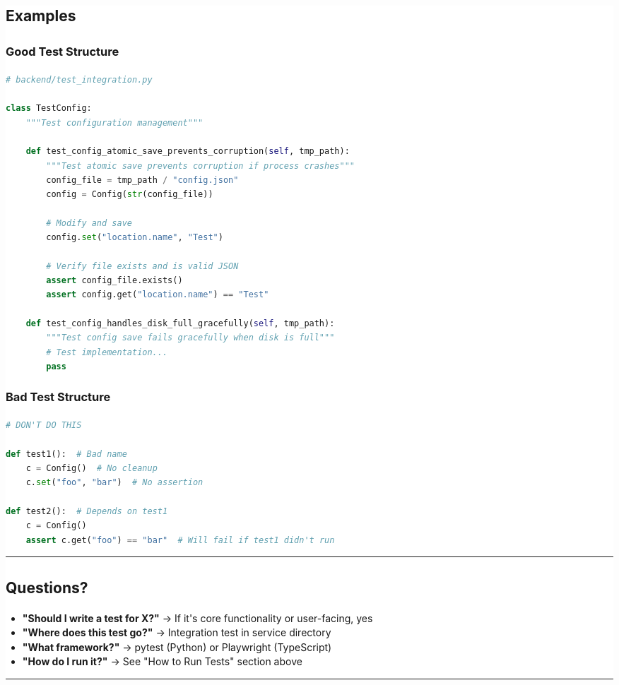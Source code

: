 
## Examples

### Good Test Structure

```python
# backend/test_integration.py

class TestConfig:
    """Test configuration management"""

    def test_config_atomic_save_prevents_corruption(self, tmp_path):
        """Test atomic save prevents corruption if process crashes"""
        config_file = tmp_path / "config.json"
        config = Config(str(config_file))

        # Modify and save
        config.set("location.name", "Test")

        # Verify file exists and is valid JSON
        assert config_file.exists()
        assert config.get("location.name") == "Test"

    def test_config_handles_disk_full_gracefully(self, tmp_path):
        """Test config save fails gracefully when disk is full"""
        # Test implementation...
        pass
```

### Bad Test Structure

```python
# DON'T DO THIS

def test1():  # Bad name
    c = Config()  # No cleanup
    c.set("foo", "bar")  # No assertion

def test2():  # Depends on test1
    c = Config()
    assert c.get("foo") == "bar"  # Will fail if test1 didn't run
```

---

## Questions?

- **"Should I write a test for X?"** → If it's core functionality or user-facing, yes
- **"Where does this test go?"** → Integration test in service directory
- **"What framework?"** → pytest (Python) or Playwright (TypeScript)
- **"How do I run it?"** → See "How to Run Tests" section above

---